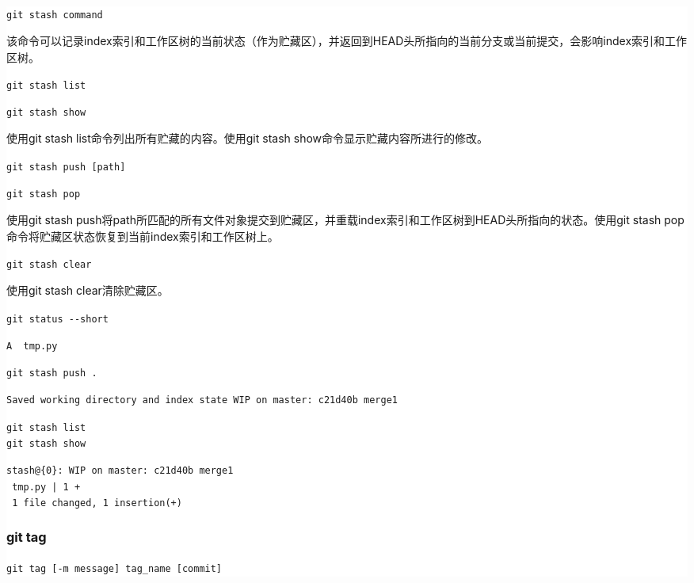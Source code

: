 ```shell
git stash command
```

该命令可以记录index索引和工作区树的当前状态（作为贮藏区），并返回到HEAD头所指向的当前分支或当前提交，会影响index索引和工作区树。

```shell
git stash list
```

```shell
git stash show
```

使用git stash list命令列出所有贮藏的内容。使用git stash show命令显示贮藏内容所进行的修改。

```shell
git stash push [path]
```

```shell
git stash pop
```

使用git stash push将path所匹配的所有文件对象提交到贮藏区，并重载index索引和工作区树到HEAD头所指向的状态。使用git stash pop命令将贮藏区状态恢复到当前index索引和工作区树上。

```shell
git stash clear
```

使用git stash clear清除贮藏区。

```shell
git status --short
```

```shell
A  tmp.py
```

```shell
git stash push .
```

```shell
Saved working directory and index state WIP on master: c21d40b merge1
```

```shell
git stash list
git stash show
```

```shell
stash@{0}: WIP on master: c21d40b merge1
 tmp.py | 1 +
 1 file changed, 1 insertion(+)
```

### git tag

```shell
git tag [-m message] tag_name [commit]
```
